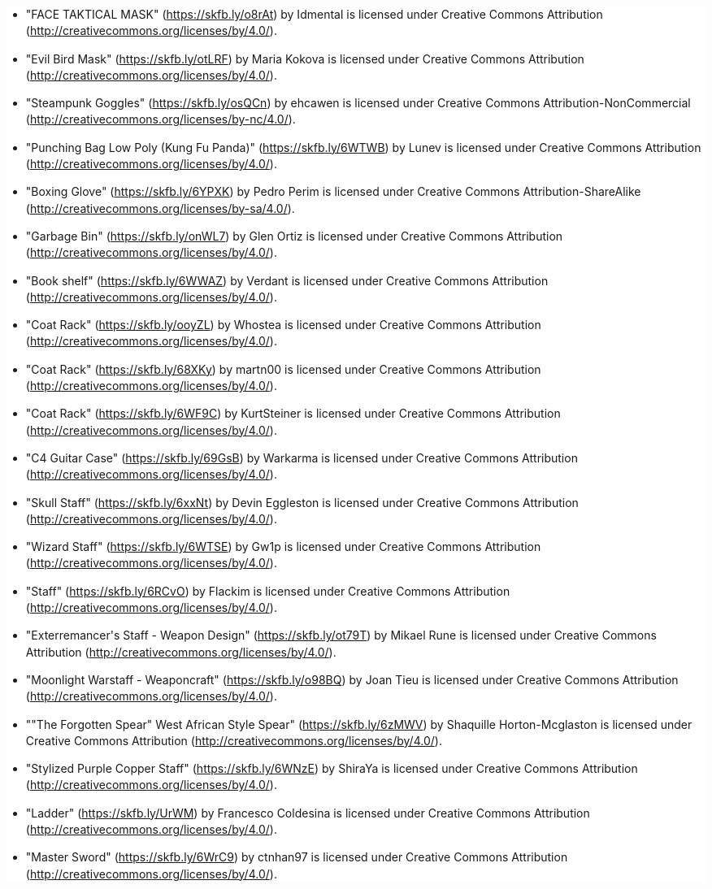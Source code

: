 - "FACE TAKTICAL MASK" (https://skfb.ly/o8rAt) by Idmental is licensed under Creative Commons Attribution (http://creativecommons.org/licenses/by/4.0/).

- "Evil Bird Mask" (https://skfb.ly/otLRF) by Maria Kokova is licensed under Creative Commons Attribution (http://creativecommons.org/licenses/by/4.0/).

- "Steampunk Goggles" (https://skfb.ly/osQCn) by ehcawen is licensed under Creative Commons Attribution-NonCommercial (http://creativecommons.org/licenses/by-nc/4.0/).

- "Punching Bag Low Poly (Kung Fu Panda)" (https://skfb.ly/6WTWB) by Lunev is licensed under Creative Commons Attribution (http://creativecommons.org/licenses/by/4.0/).

- "Boxing Glove" (https://skfb.ly/6YPXK) by Pedro Perim is licensed under Creative Commons Attribution-ShareAlike (http://creativecommons.org/licenses/by-sa/4.0/).

- "Garbage Bin" (https://skfb.ly/onWL7) by Glen Ortiz is licensed under Creative Commons Attribution (http://creativecommons.org/licenses/by/4.0/).

- "Book shelf" (https://skfb.ly/6WWAZ) by Verdant is licensed under Creative Commons Attribution (http://creativecommons.org/licenses/by/4.0/).

- "Coat Rack" (https://skfb.ly/ooyZL) by Whostea is licensed under Creative Commons Attribution (http://creativecommons.org/licenses/by/4.0/).

- "Coat Rack" (https://skfb.ly/68XKy) by martn00 is licensed under Creative Commons Attribution (http://creativecommons.org/licenses/by/4.0/).

- "Coat Rack" (https://skfb.ly/6WF9C) by KurtSteiner is licensed under Creative Commons Attribution (http://creativecommons.org/licenses/by/4.0/).

- "C4 Guitar Case" (https://skfb.ly/69GsB) by Warkarma is licensed under Creative Commons Attribution (http://creativecommons.org/licenses/by/4.0/).

- "Skull Staff" (https://skfb.ly/6xxNt) by Devin Eggleston is licensed under Creative Commons Attribution (http://creativecommons.org/licenses/by/4.0/).

- "Wizard Staff" (https://skfb.ly/6WTSE) by Gw1p is licensed under Creative Commons Attribution (http://creativecommons.org/licenses/by/4.0/).

- "Staff" (https://skfb.ly/6RCvO) by Flackim is licensed under Creative Commons Attribution (http://creativecommons.org/licenses/by/4.0/).

- "Exterremancer's Staff - Weapon Design" (https://skfb.ly/ot79T) by Mikael Rune is licensed under Creative Commons Attribution (http://creativecommons.org/licenses/by/4.0/).

- "Moonlight Warstaff - Weaponcraft" (https://skfb.ly/o98BQ) by Joan Tieu is licensed under Creative Commons Attribution (http://creativecommons.org/licenses/by/4.0/).

- ""The Forgotten Spear" West African Style Spear" (https://skfb.ly/6zMWV) by Shaquille Horton-Mcglaston is licensed under Creative Commons Attribution (http://creativecommons.org/licenses/by/4.0/).

- "Stylized Purple Copper Staff" (https://skfb.ly/6WNzE) by ShiraYa is licensed under Creative Commons Attribution (http://creativecommons.org/licenses/by/4.0/).

- "Ladder" (https://skfb.ly/UrWM) by Francesco Coldesina is licensed under Creative Commons Attribution (http://creativecommons.org/licenses/by/4.0/).

- "Master Sword" (https://skfb.ly/6WrC9) by ctnhan97 is licensed under Creative Commons Attribution (http://creativecommons.org/licenses/by/4.0/).
